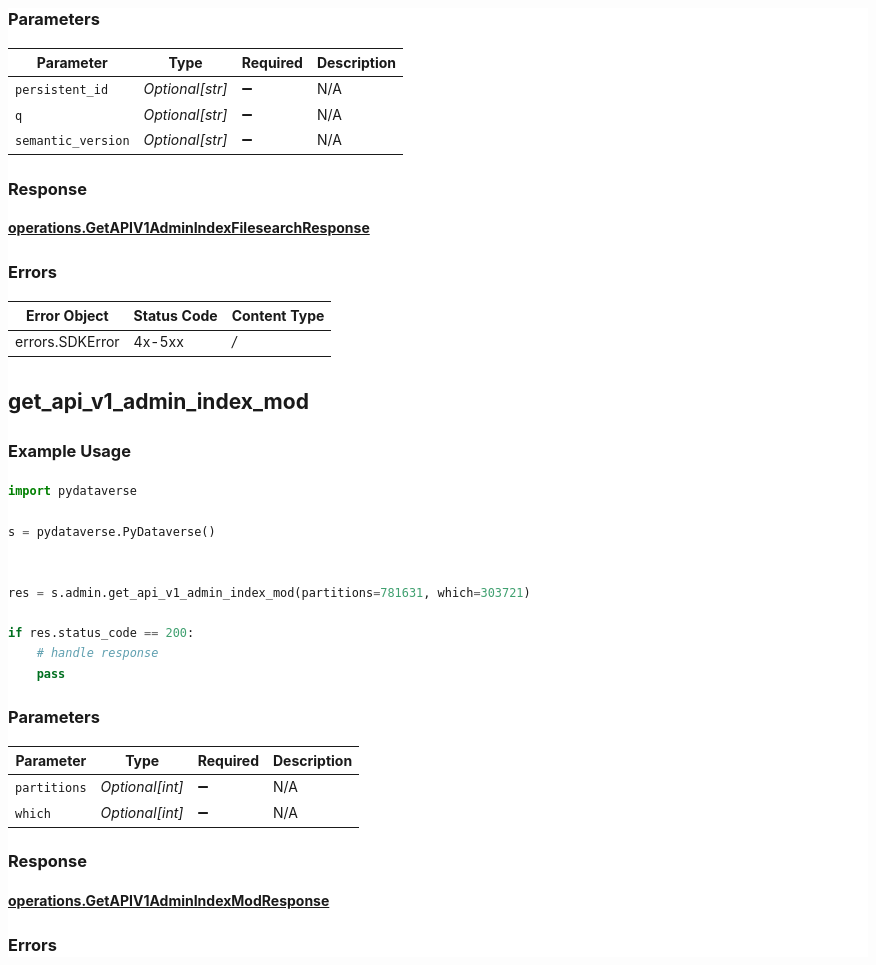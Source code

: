 ### Parameters

| Parameter          | Type               | Required           | Description        |
| ------------------ | ------------------ | ------------------ | ------------------ |
| `persistent_id`    | *Optional[str]*    | :heavy_minus_sign: | N/A                |
| `q`                | *Optional[str]*    | :heavy_minus_sign: | N/A                |
| `semantic_version` | *Optional[str]*    | :heavy_minus_sign: | N/A                |


### Response

**[operations.GetAPIV1AdminIndexFilesearchResponse](../../models/operations/getapiv1adminindexfilesearchresponse.md)**
### Errors

| Error Object    | Status Code     | Content Type    |
| --------------- | --------------- | --------------- |
| errors.SDKError | 4x-5xx          | */*             |

## get_api_v1_admin_index_mod

### Example Usage

```python
import pydataverse

s = pydataverse.PyDataverse()


res = s.admin.get_api_v1_admin_index_mod(partitions=781631, which=303721)

if res.status_code == 200:
    # handle response
    pass
```

### Parameters

| Parameter          | Type               | Required           | Description        |
| ------------------ | ------------------ | ------------------ | ------------------ |
| `partitions`       | *Optional[int]*    | :heavy_minus_sign: | N/A                |
| `which`            | *Optional[int]*    | :heavy_minus_sign: | N/A                |


### Response

**[operations.GetAPIV1AdminIndexModResponse](../../models/operations/getapiv1adminindexmodresponse.md)**
### Errors
